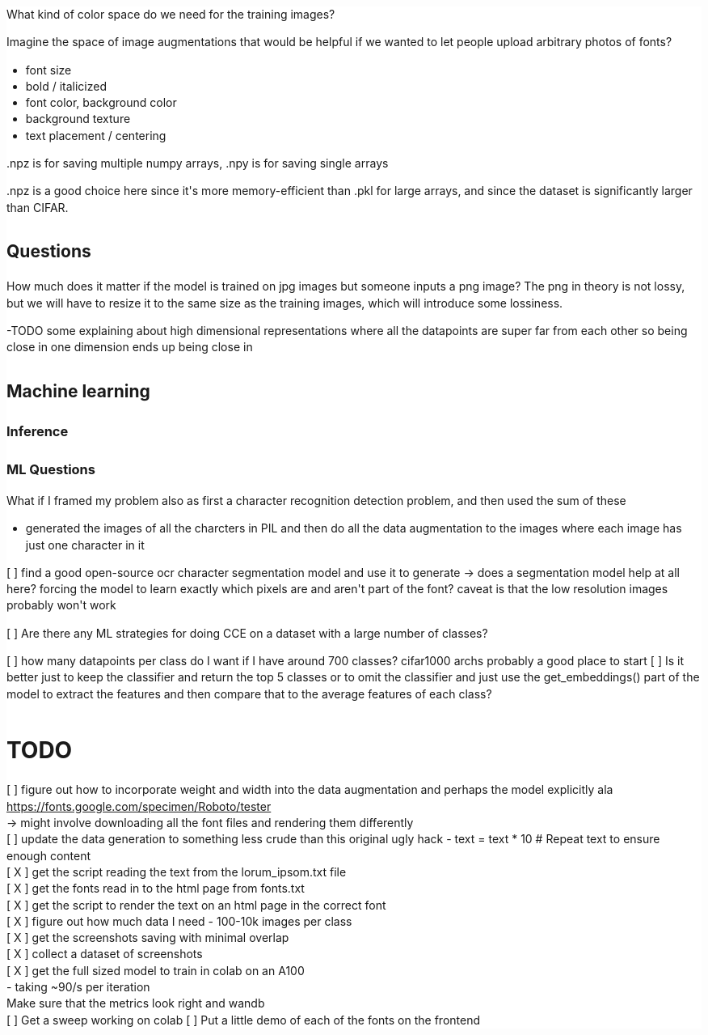 What kind of color space do we need for the training images?


Imagine the space of image augmentations that would be helpful if we wanted to let people upload arbitrary photos of fonts?
- font size
- bold / italicized
- font color, background color
- background texture
- text placement / centering

.npz is for saving multiple numpy arrays, .npy is for saving single arrays

.npz is a good choice here since it's more memory-efficient than .pkl for large arrays, and since the dataset is significantly larger than CIFAR.


## Questions
How much does it matter if the model is trained on jpg images but someone inputs a png image? The png in theory is not lossy, but we will have to resize it to the same size as the training images, which will introduce some lossiness.

-TODO some explaining about high dimensional representations where all the datapoints are super far from each other so being close in one dimension ends up being close in 

## Machine learning 
### Inference



### ML Questions
What if I framed my problem also as first a character recognition detection problem, and then used the sum of these 
- generated the images of all the charcters in PIL and then do all the data augmentation to the images where each image has just one character in it

[ ] find a good open-source ocr character segmentation model and use it to generate 
-> does a segmentation model help at all here? forcing the model to learn exactly which pixels are and aren't part of the font? caveat is that the low resolution images probably won't work

[ ] Are there any ML strategies for doing CCE on a dataset with a large number of classes?

[ ] how many datapoints per class do I want if I have around 700 classes? cifar1000 archs probably a good place to start
[ ] Is it better just to keep the classifier and return the top 5 classes or to omit the classifier and just use the get_embeddings() part of the model to extract the features and then compare that to the average features of each class?


# TODO
[ ] figure out how to incorporate weight and width into the data augmentation and perhaps the model explicitly ala https://fonts.google.com/specimen/Roboto/tester  
-> might involve downloading all the font files and rendering them differently  
[ ]  update the data generation to something less crude than this original ugly hack - text = text * 10  # Repeat text to ensure enough content  
[ X ] get the script reading the text from the lorum_ipsom.txt file  
[ X ] get the fonts read in to the html page from fonts.txt  
[ X ] get the script to render the text on an html page in the correct font  
[ X ] figure out how much data I need - 100-10k images per class  
[ X ] get the screenshots saving with minimal overlap  
[ X ] collect a dataset of screenshots  
[ X ] get the full sized model to train in colab on an A100  
    - taking ~90/s per iteration  
Make sure that the metrics look right and wandb   
[  ] Get a sweep working on colab 
[ ] Put a little demo of each of the fonts on the frontend 